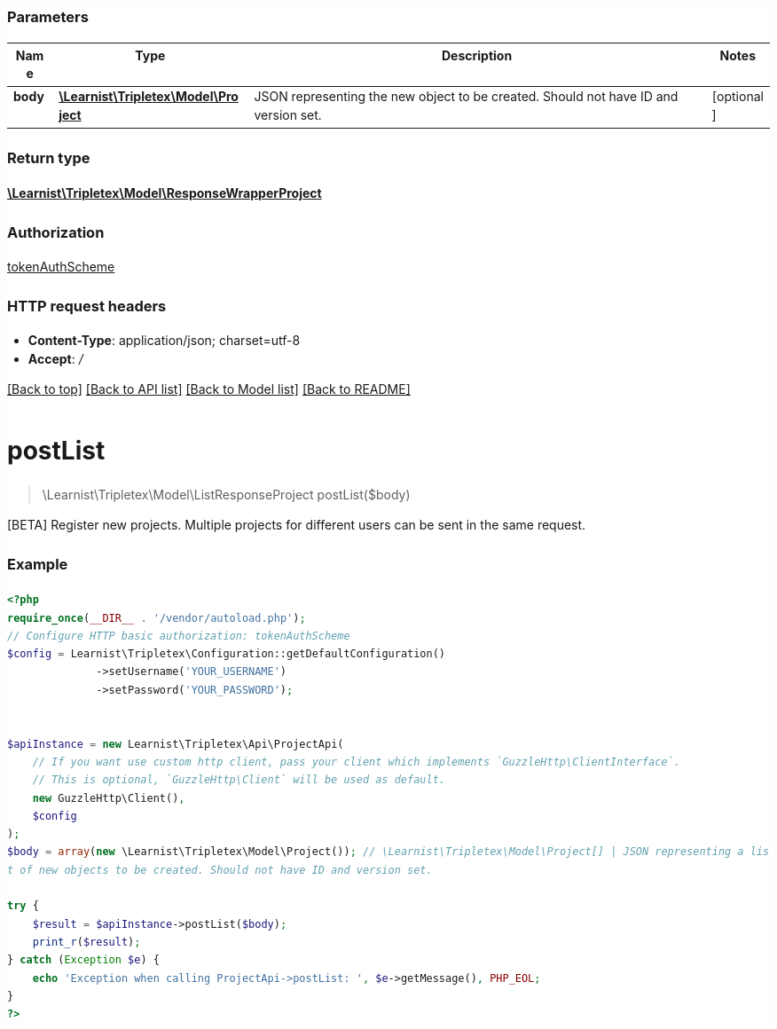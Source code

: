 ### Parameters

Name | Type | Description  | Notes
------------- | ------------- | ------------- | -------------
 **body** | [**\Learnist\Tripletex\Model\Project**](../Model/Project.md)| JSON representing the new object to be created. Should not have ID and version set. | [optional]

### Return type

[**\Learnist\Tripletex\Model\ResponseWrapperProject**](../Model/ResponseWrapperProject.md)

### Authorization

[tokenAuthScheme](../../README.md#tokenAuthScheme)

### HTTP request headers

 - **Content-Type**: application/json; charset=utf-8
 - **Accept**: */*

[[Back to top]](#) [[Back to API list]](../../README.md#documentation-for-api-endpoints) [[Back to Model list]](../../README.md#documentation-for-models) [[Back to README]](../../README.md)

# **postList**
> \Learnist\Tripletex\Model\ListResponseProject postList($body)

[BETA] Register new projects. Multiple projects for different users can be sent in the same request.

### Example
```php
<?php
require_once(__DIR__ . '/vendor/autoload.php');
// Configure HTTP basic authorization: tokenAuthScheme
$config = Learnist\Tripletex\Configuration::getDefaultConfiguration()
              ->setUsername('YOUR_USERNAME')
              ->setPassword('YOUR_PASSWORD');


$apiInstance = new Learnist\Tripletex\Api\ProjectApi(
    // If you want use custom http client, pass your client which implements `GuzzleHttp\ClientInterface`.
    // This is optional, `GuzzleHttp\Client` will be used as default.
    new GuzzleHttp\Client(),
    $config
);
$body = array(new \Learnist\Tripletex\Model\Project()); // \Learnist\Tripletex\Model\Project[] | JSON representing a list of new objects to be created. Should not have ID and version set.

try {
    $result = $apiInstance->postList($body);
    print_r($result);
} catch (Exception $e) {
    echo 'Exception when calling ProjectApi->postList: ', $e->getMessage(), PHP_EOL;
}
?>
```
